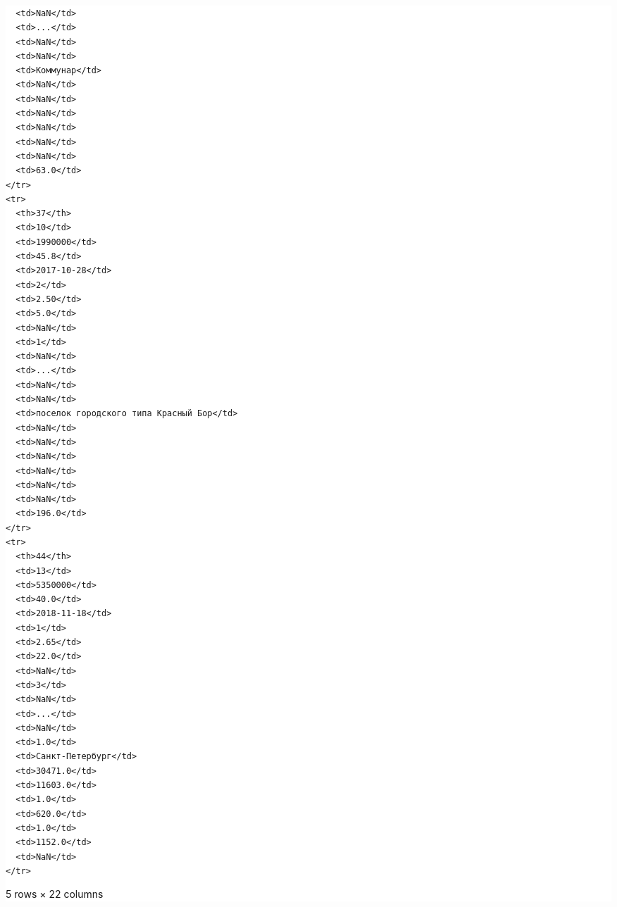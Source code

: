       <td>NaN</td>
      <td>...</td>
      <td>NaN</td>
      <td>NaN</td>
      <td>Коммунар</td>
      <td>NaN</td>
      <td>NaN</td>
      <td>NaN</td>
      <td>NaN</td>
      <td>NaN</td>
      <td>NaN</td>
      <td>63.0</td>
    </tr>
    <tr>
      <th>37</th>
      <td>10</td>
      <td>1990000</td>
      <td>45.8</td>
      <td>2017-10-28</td>
      <td>2</td>
      <td>2.50</td>
      <td>5.0</td>
      <td>NaN</td>
      <td>1</td>
      <td>NaN</td>
      <td>...</td>
      <td>NaN</td>
      <td>NaN</td>
      <td>поселок городского типа Красный Бор</td>
      <td>NaN</td>
      <td>NaN</td>
      <td>NaN</td>
      <td>NaN</td>
      <td>NaN</td>
      <td>NaN</td>
      <td>196.0</td>
    </tr>
    <tr>
      <th>44</th>
      <td>13</td>
      <td>5350000</td>
      <td>40.0</td>
      <td>2018-11-18</td>
      <td>1</td>
      <td>2.65</td>
      <td>22.0</td>
      <td>NaN</td>
      <td>3</td>
      <td>NaN</td>
      <td>...</td>
      <td>NaN</td>
      <td>1.0</td>
      <td>Санкт-Петербург</td>
      <td>30471.0</td>
      <td>11603.0</td>
      <td>1.0</td>
      <td>620.0</td>
      <td>1.0</td>
      <td>1152.0</td>
      <td>NaN</td>
    </tr>
  </tbody>
</table>
<p>5 rows × 22 columns</p>